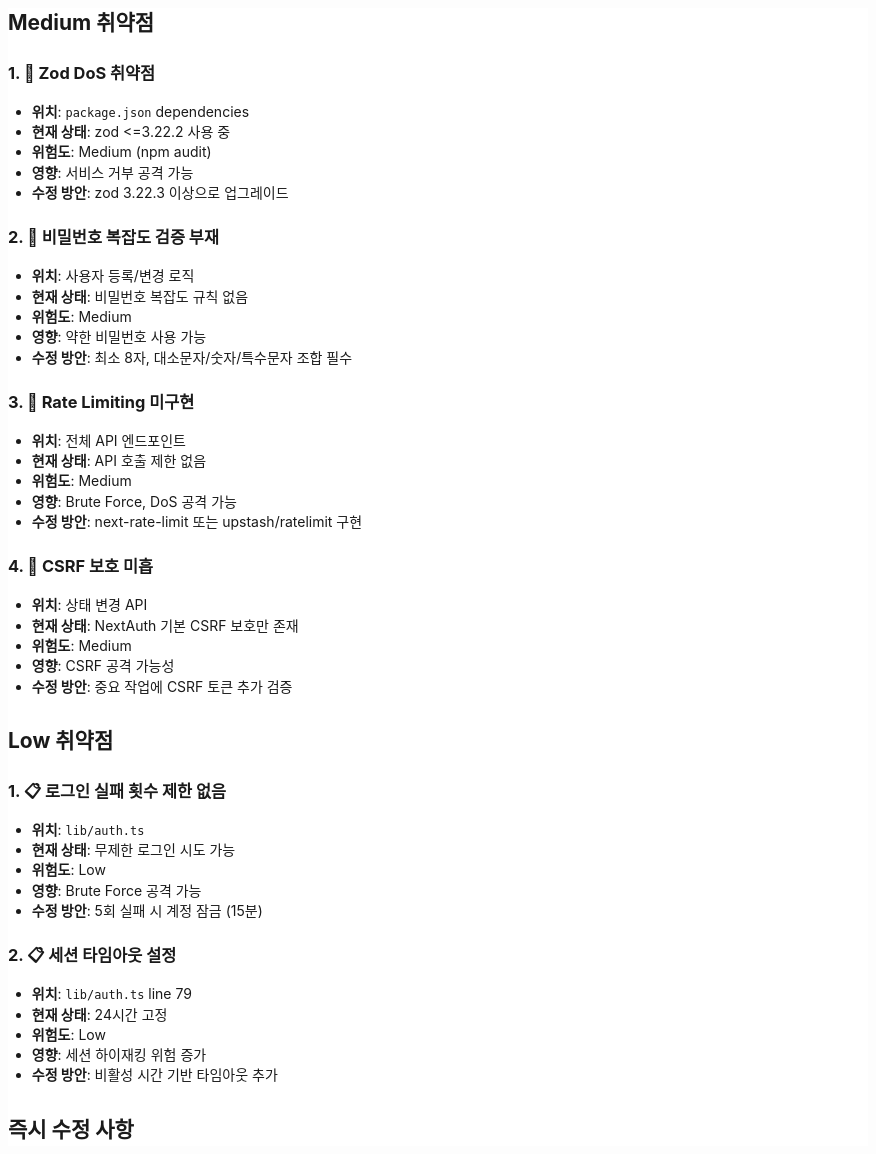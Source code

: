 ## Medium 취약점

### 1. 📌 Zod DoS 취약점
- **위치**: `package.json` dependencies
- **현재 상태**: zod <=3.22.2 사용 중
- **위험도**: Medium (npm audit)
- **영향**: 서비스 거부 공격 가능
- **수정 방안**: zod 3.22.3 이상으로 업그레이드

### 2. 📌 비밀번호 복잡도 검증 부재
- **위치**: 사용자 등록/변경 로직
- **현재 상태**: 비밀번호 복잡도 규칙 없음
- **위험도**: Medium
- **영향**: 약한 비밀번호 사용 가능
- **수정 방안**: 최소 8자, 대소문자/숫자/특수문자 조합 필수

### 3. 📌 Rate Limiting 미구현
- **위치**: 전체 API 엔드포인트
- **현재 상태**: API 호출 제한 없음
- **위험도**: Medium
- **영향**: Brute Force, DoS 공격 가능
- **수정 방안**: next-rate-limit 또는 upstash/ratelimit 구현

### 4. 📌 CSRF 보호 미흡
- **위치**: 상태 변경 API
- **현재 상태**: NextAuth 기본 CSRF 보호만 존재
- **위험도**: Medium
- **영향**: CSRF 공격 가능성
- **수정 방안**: 중요 작업에 CSRF 토큰 추가 검증

## Low 취약점

### 1. 📋 로그인 실패 횟수 제한 없음
- **위치**: `lib/auth.ts`
- **현재 상태**: 무제한 로그인 시도 가능
- **위험도**: Low
- **영향**: Brute Force 공격 가능
- **수정 방안**: 5회 실패 시 계정 잠금 (15분)

### 2. 📋 세션 타임아웃 설정
- **위치**: `lib/auth.ts` line 79
- **현재 상태**: 24시간 고정
- **위험도**: Low
- **영향**: 세션 하이재킹 위험 증가
- **수정 방안**: 비활성 시간 기반 타임아웃 추가

## 즉시 수정 사항
